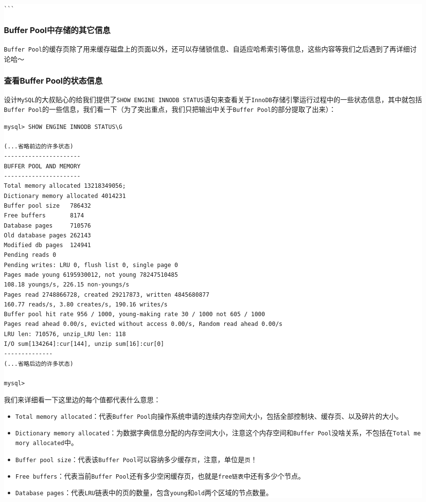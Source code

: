    ```
    

### Buffer Pool中存储的其它信息

`Buffer Pool`的缓存页除了用来缓存磁盘上的页面以外，还可以存储锁信息、自适应哈希索引等信息，这些内容等我们之后遇到了再详细讨论哈～

### 查看Buffer Pool的状态信息

设计`MySQL`的大叔贴心的给我们提供了`SHOW ENGINE INNODB STATUS`语句来查看关于`InnoDB`存储引擎运行过程中的一些状态信息，其中就包括`Buffer Pool`的一些信息，我们看一下（为了突出重点，我们只把输出中关于`Buffer Pool`的部分提取了出来）：

```
mysql> SHOW ENGINE INNODB STATUS\G

(...省略前边的许多状态)
----------------------
BUFFER POOL AND MEMORY
----------------------
Total memory allocated 13218349056;
Dictionary memory allocated 4014231
Buffer pool size   786432
Free buffers       8174
Database pages     710576
Old database pages 262143
Modified db pages  124941
Pending reads 0
Pending writes: LRU 0, flush list 0, single page 0
Pages made young 6195930012, not young 78247510485
108.18 youngs/s, 226.15 non-youngs/s
Pages read 2748866728, created 29217873, written 4845680877
160.77 reads/s, 3.80 creates/s, 190.16 writes/s
Buffer pool hit rate 956 / 1000, young-making rate 30 / 1000 not 605 / 1000
Pages read ahead 0.00/s, evicted without access 0.00/s, Random read ahead 0.00/s
LRU len: 710576, unzip_LRU len: 118
I/O sum[134264]:cur[144], unzip sum[16]:cur[0]
--------------
(...省略后边的许多状态)

mysql>

```

我们来详细看一下这里边的每个值都代表什么意思：

*   `Total memory allocated`：代表`Buffer Pool`向操作系统申请的连续内存空间大小，包括全部控制块、缓存页、以及碎片的大小。
    
*   `Dictionary memory allocated`：为数据字典信息分配的内存空间大小，注意这个内存空间和`Buffer Pool`没啥关系，不包括在`Total memory allocated`中。
    
*   `Buffer pool size`：代表该`Buffer Pool`可以容纳多少缓存`页`，注意，单位是`页`！
    
*   `Free buffers`：代表当前`Buffer Pool`还有多少空闲缓存页，也就是`free链表`中还有多少个节点。
    
*   `Database pages`：代表`LRU`链表中的页的数量，包含`young`和`old`两个区域的节点数量。
    